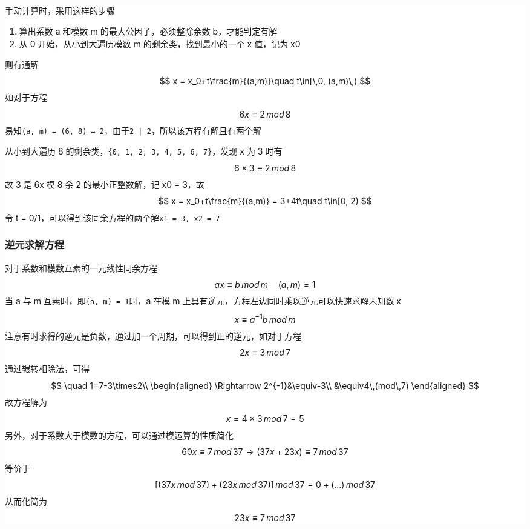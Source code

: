 手动计算时，采用这样的步骤

1. 算出系数 a 和模数 m 的最大公因子，必须整除余数 b，才能判定有解
2. 从 0 开始，从小到大遍历模数 m 的剩余类，找到最小的一个 x 值，记为 x0

则有通解
$$
x = x_0+t\frac{m}{(a,m)}\quad t\in[\,0, (a,m)\,)
$$
如对于方程
$$
6x\equiv2\,mod\,8
$$
易知`(a, m) = (6, 8) = 2`，由于`2 | 2`，所以该方程有解且有两个解

从小到大遍历 8 的剩余类，`{0, 1, 2, 3, 4, 5, 6, 7}`，发现 x 为 3 时有
$$
6\times3\equiv 2\,mod\,8
$$
故 3 是 6x 模 8 余 2 的最小正整数解，记 x0 = 3，故
$$
x = x_0+t\frac{m}{(a,m)} = 3+4t\quad t\in[0, 2)
$$
令 t = 0/1，可以得到该同余方程的两个解`x1 = 3, x2 = 7`

### 逆元求解方程

对于系数和模数互素的一元线性同余方程
$$
ax \equiv b\,mod\,m \quad (a,m) = 1
$$
当 a 与 m 互素时，即`(a, m) = 1`时，a 在模 m 上具有逆元，方程左边同时乘以逆元可以快速求解未知数 x
$$
x\equiv a^{-1}b\,mod\,m
$$
注意有时求得的逆元是负数，通过加一个周期，可以得到正的逆元，如对于方程
$$
2x\equiv 3\,mod\,7
$$
通过辗转相除法，可得
$$
\quad 1=7-3\times2\\
\begin{aligned}
\Rightarrow 2^{-1}&\equiv-3\\
&\equiv4\,(mod\,7)
\end{aligned}
$$
故方程解为
$$
x = 4\times3\,mod\,7 = 5
$$
另外，对于系数大于模数的方程，可以通过模运算的性质简化
$$
60x\equiv7\,mod\,37\rightarrow(37x+23x)\equiv7\,mod\,37
$$
等价于
$$
[(37x\,mod\,37)+(23x\,mod\,37)]\,mod\,37 = 0+(...)\,mod\,37
$$
从而化简为
$$
23x\equiv7\,mod\,37
$$

